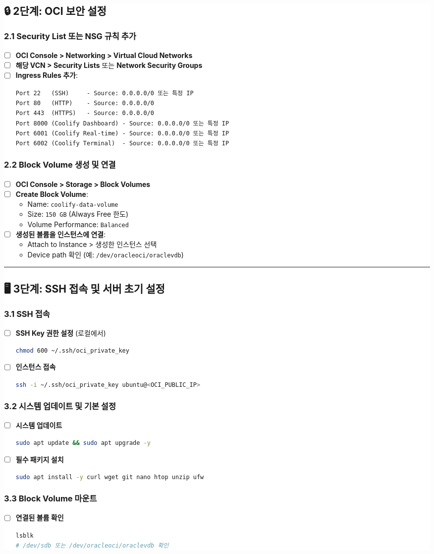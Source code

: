 ## 🔒 2단계: OCI 보안 설정

### 2.1 Security List 또는 NSG 규칙 추가
- [ ] **OCI Console > Networking > Virtual Cloud Networks**
- [ ] **해당 VCN > Security Lists** 또는 **Network Security Groups**
- [ ] **Ingress Rules 추가**:
  ```
  Port 22   (SSH)     - Source: 0.0.0.0/0 또는 특정 IP
  Port 80   (HTTP)    - Source: 0.0.0.0/0
  Port 443  (HTTPS)   - Source: 0.0.0.0/0  
  Port 8000 (Coolify Dashboard) - Source: 0.0.0.0/0 또는 특정 IP
  Port 6001 (Coolify Real-time) - Source: 0.0.0.0/0 또는 특정 IP
  Port 6002 (Coolify Terminal)  - Source: 0.0.0.0/0 또는 특정 IP
  ```

### 2.2 Block Volume 생성 및 연결
- [ ] **OCI Console > Storage > Block Volumes**
- [ ] **Create Block Volume**:
  - Name: `coolify-data-volume`
  - Size: `150 GB` (Always Free 한도)
  - Volume Performance: `Balanced`
- [ ] **생성된 볼륨을 인스턴스에 연결**:
  - Attach to Instance > 생성한 인스턴스 선택
  - Device path 확인 (예: `/dev/oracleoci/oraclevdb`)

---

## 🖥️ 3단계: SSH 접속 및 서버 초기 설정

### 3.1 SSH 접속
- [ ] **SSH Key 권한 설정** (로컬에서)
  ```bash
  chmod 600 ~/.ssh/oci_private_key
  ```

- [ ] **인스턴스 접속**
  ```bash
  ssh -i ~/.ssh/oci_private_key ubuntu@<OCI_PUBLIC_IP>
  ```

### 3.2 시스템 업데이트 및 기본 설정
- [ ] **시스템 업데이트**
  ```bash
  sudo apt update && sudo apt upgrade -y
  ```

- [ ] **필수 패키지 설치**
  ```bash
  sudo apt install -y curl wget git nano htop unzip ufw
  ```

### 3.3 Block Volume 마운트
- [ ] **연결된 볼륨 확인**
  ```bash
  lsblk
  # /dev/sdb 또는 /dev/oracleoci/oraclevdb 확인
  ```
